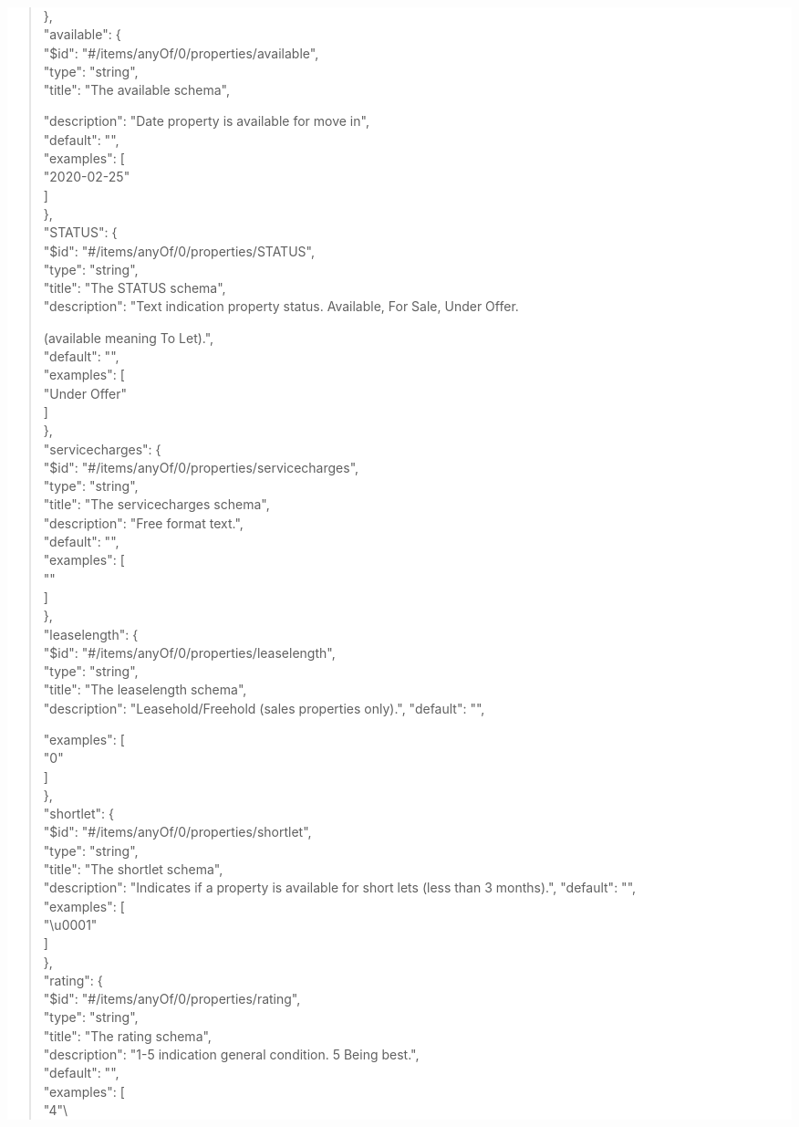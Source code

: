> },\
> \"available\": {\
> \"\$id\": \"#/items/anyOf/0/properties/available\",\
> \"type\": \"string\",\
> \"title\": \"The available schema\",
>
> \"description\": \"Date property is available for move in\",\
> \"default\": \"\",\
> \"examples\": \[\
> \"2020-02-25\"\
> \]\
> },\
> \"STATUS\": {\
> \"\$id\": \"#/items/anyOf/0/properties/STATUS\",\
> \"type\": \"string\",\
> \"title\": \"The STATUS schema\",\
> \"description\": \"Text indication property status. Available, For
> Sale, Under Offer.
>
> (available meaning To Let).\",\
> \"default\": \"\",\
> \"examples\": \[\
> \"Under Offer\"\
> \]\
> },\
> \"servicecharges\": {\
> \"\$id\": \"#/items/anyOf/0/properties/servicecharges\",\
> \"type\": \"string\",\
> \"title\": \"The servicecharges schema\",\
> \"description\": \"Free format text.\",\
> \"default\": \"\",\
> \"examples\": \[\
> \"\"\
> \]\
> },\
> \"leaselength\": {\
> \"\$id\": \"#/items/anyOf/0/properties/leaselength\",\
> \"type\": \"string\",\
> \"title\": \"The leaselength schema\",\
> \"description\": \"Leasehold/Freehold (sales properties only).\",
> \"default\": \"\",
>
> \"examples\": \[\
> \"0\"\
> \]\
> },\
> \"shortlet\": {\
> \"\$id\": \"#/items/anyOf/0/properties/shortlet\",\
> \"type\": \"string\",\
> \"title\": \"The shortlet schema\",\
> \"description\": \"Indicates if a property is available for short lets
> (less than 3 months).\", \"default\": \"\",\
> \"examples\": \[\
> \"\\u0001\"\
> \]\
> },\
> \"rating\": {\
> \"\$id\": \"#/items/anyOf/0/properties/rating\",\
> \"type\": \"string\",\
> \"title\": \"The rating schema\",\
> \"description\": \"1-5 indication general condition. 5 Being best.\",\
> \"default\": \"\",\
> \"examples\": \[\
> \"4\"\